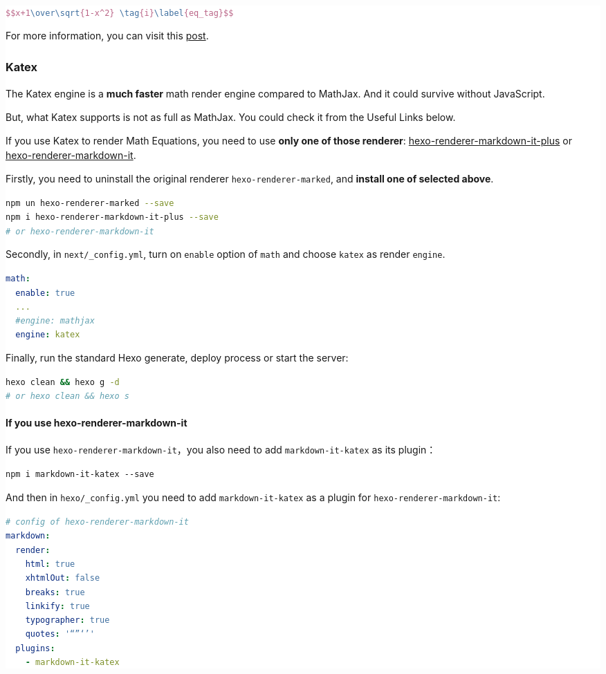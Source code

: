 ```latex
$$x+1\over\sqrt{1-x^2} \tag{i}\label{eq_tag}$$
```

For more information, you can visit this [post](https://jdhao.github.io/2018/01/25/hexo-mathjax-equation-number/). 

### Katex

The Katex engine is a **much faster** math render engine compared to MathJax. And it could survive without JavaScript.

But, what Katex supports is not as full as MathJax. You could check it from the Useful Links below.

If you use Katex to render Math Equations, you need to use **only one of those renderer**: [hexo-renderer-markdown-it-plus](https://github.com/CHENXCHEN/hexo-renderer-markdown-it-plus) or [hexo-renderer-markdown-it](https://github.com/hexojs/hexo-renderer-markdown-it).

Firstly, you need to uninstall the original renderer `hexo-renderer-marked`, and **install one of selected above**.

```sh
npm un hexo-renderer-marked --save
npm i hexo-renderer-markdown-it-plus --save
# or hexo-renderer-markdown-it
```

Secondly, in `next/_config.yml`, turn on `enable` option of `math` and choose `katex` as render `engine`.

```yml
math:
  enable: true
  ...
  #engine: mathjax
  engine: katex
```

Finally, run the standard Hexo generate, deploy process or start the server:

```sh
hexo clean && hexo g -d
# or hexo clean && hexo s
```

#### If you use hexo-renderer-markdown-it

If you use `hexo-renderer-markdown-it`，you also need to add `markdown-it-katex` as its plugin：

```
npm i markdown-it-katex --save
```

And then in `hexo/_config.yml` you need to add `markdown-it-katex` as a plugin for `hexo-renderer-markdown-it`:

```yml
# config of hexo-renderer-markdown-it
markdown:
  render:
    html: true
    xhtmlOut: false
    breaks: true
    linkify: true
    typographer: true
    quotes: '“”‘’'
  plugins:
    - markdown-it-katex
```
